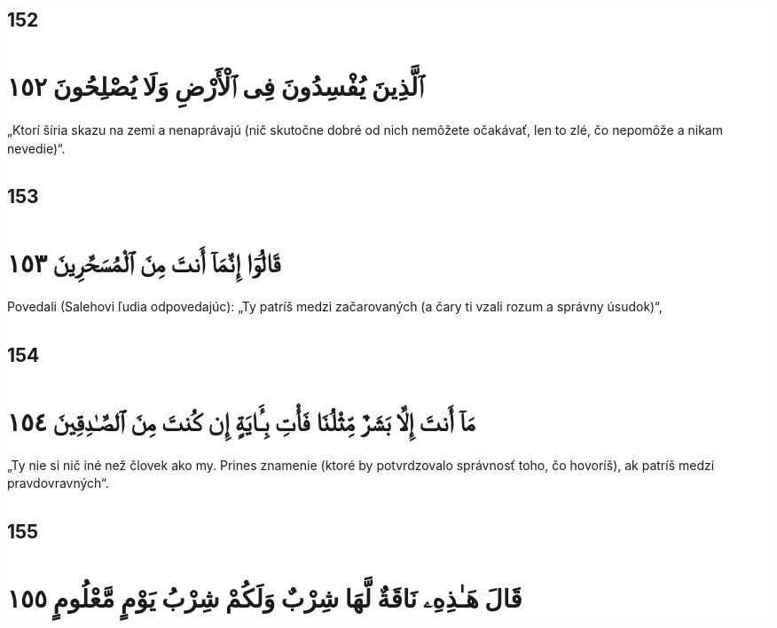 ## 152


<Badge type="info" text="26:152" class="badge" />
<div>
<div class="main-verse" >

<h1 class="verse-arabic">ٱلَّذِينَ يُفْسِدُونَ فِى ٱلْأَرْضِ وَلَا يُصْلِحُونَ ١٥٢</h1>
</div>

<p>„Ktorí šíria skazu na zemi a nenaprávajú (nič skutočne dobré od nich nemôžete očakávať, len to zlé, čo nepomôže a nikam nevedie)“.</p>
</div>

<div class="break"></div>

## 153


<Badge type="info" text="26:153" class="badge" />
<div>
<div class="main-verse" >

<h1 class="verse-arabic">قَالُوٓا إِنَّمَآ أَنتَ مِنَ ٱلْمُسَحَّرِينَ ١٥٣</h1>
</div>

<p>Povedali (Salehovi ľudia odpovedajúc): „Ty patríš medzi začarovaných (a čary ti vzali rozum a správny úsudok)“,</p>
</div>

<div class="break"></div>

## 154


<Badge type="info" text="26:154" class="badge" />
<div>
<div class="main-verse" >

<h1 class="verse-arabic">مَآ أَنتَ إِلَّا بَشَرٌ مِّثْلُنَا فَأْتِ بِـَٔايَةٍ إِن كُنتَ مِنَ ٱلصَّـٰدِقِينَ ١٥٤</h1>
</div>

<p>„Ty nie si nič iné než človek ako my. Prines znamenie (ktoré by potvrdzovalo správnosť toho, čo hovoríš), ak patríš medzi pravdovravných“.</p>
</div>
<div class="break"></div>

## 155


<Badge type="info" text="26:155" class="badge" />
<div>
<div class="main-verse" >

<h1 class="verse-arabic">قَالَ هَـٰذِهِۦ نَاقَةٌ لَّهَا شِرْبٌ وَلَكُمْ شِرْبُ يَوْمٍ مَّعْلُومٍ ١٥٥</h1>
</div>
